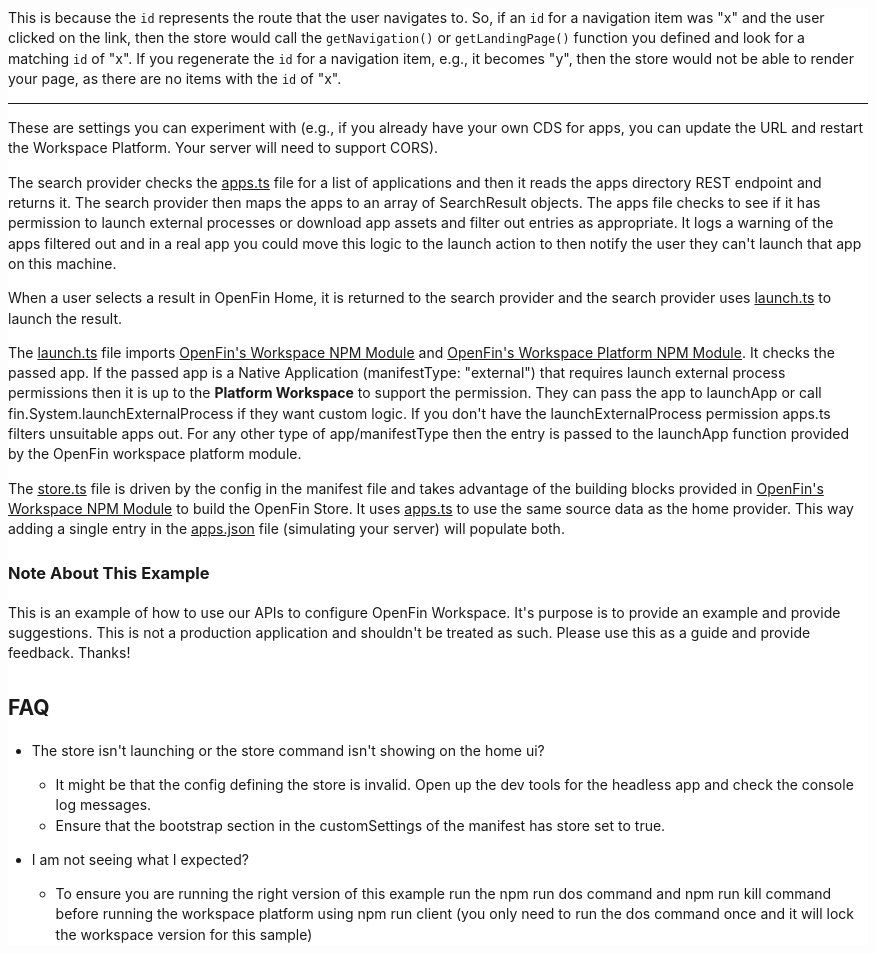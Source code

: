 This is because the `id` represents the route that the user navigates to. So, if an `id` for a navigation item was "x" and the user clicked on the link, then the store would call the `getNavigation()` or `getLandingPage()` function you defined and look for a matching `id` of "x". If you regenerate the `id` for a navigation item, e.g., it becomes "y", then the store would not be able to render your page, as there are no items with the `id` of "x".

---

These are settings you can experiment with (e.g., if you already have your own CDS for apps, you can update the URL and restart the Workspace Platform. Your server will need to support CORS).

The search provider checks the [apps.ts](client/src/apps.ts) file for a list of applications and then it reads the apps directory REST endpoint and returns it. The search provider then maps the apps to an array of SearchResult objects. The apps file checks to see if it has permission to launch external processes or download app assets and filter out entries as appropriate. It logs a warning of the apps filtered out and in a real app you could move this logic to the launch action to then notify the user they can't launch that app on this machine.

When a user selects a result in OpenFin Home, it is returned to the search provider and the search provider uses [launch.ts](client/src/launch.ts) to launch the result.

The [launch.ts](client/src/launch.ts) file imports [OpenFin's Workspace NPM Module](https://www.npmjs.com/package/@openfin/workspace) and [OpenFin's Workspace Platform NPM Module](https://www.npmjs.com/package/@openfin/workspace-platform). It checks the passed app. If the passed app is a Native Application (manifestType: "external") that requires launch external process permissions then it is up to the **Platform Workspace** to support the permission. They can pass the app to launchApp or call fin.System.launchExternalProcess if they want custom logic. If you don't have the launchExternalProcess permission apps.ts filters unsuitable apps out. For any other type of app/manifestType then the entry is passed to the launchApp function provided by the OpenFin workspace platform module.

The [store.ts](client/src/store.ts) file is driven by the config in the manifest file and takes advantage of the building blocks provided in [OpenFin's Workspace NPM Module](https://www.npmjs.com/package/@openfin/workspace) to build the OpenFin Store. It uses [apps.ts](client/src/apps.ts) to use the same source data as the home provider. This way adding a single entry in the [apps.json](../common/public/apps.json) file (simulating your server) will populate both.

### Note About This Example

This is an example of how to use our APIs to configure OpenFin Workspace. It's purpose is to provide an example and provide suggestions. This is not a production application and shouldn't be treated as such. Please use this as a guide and provide feedback. Thanks!

## FAQ

- The store isn't launching or the store command isn't showing on the home ui?

  - It might be that the config defining the store is invalid. Open up the dev tools for the headless app and check the console log messages.
  - Ensure that the bootstrap section in the customSettings of the manifest has store set to true.

- I am not seeing what I expected?

  - To ensure you are running the right version of this example run the npm run dos command and npm run kill command before running the workspace platform using npm run client (you only need to run the dos command once and it will lock the workspace version for this sample)
